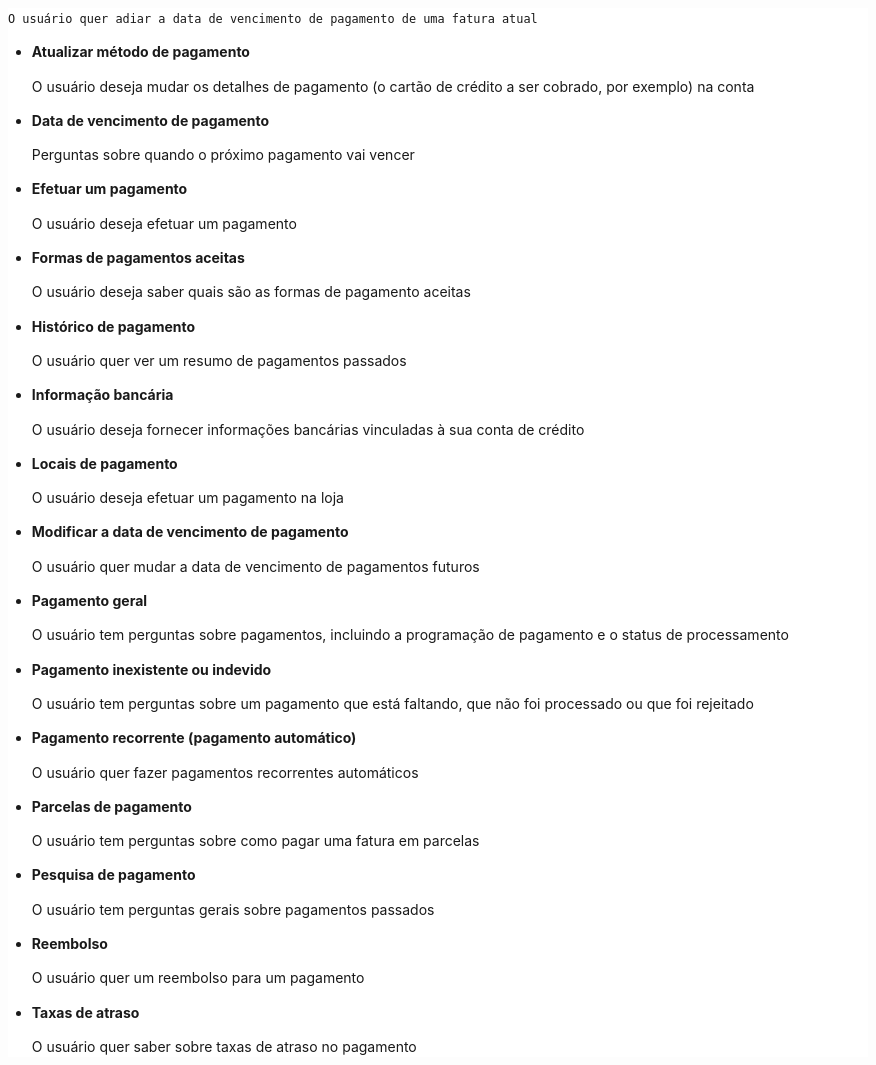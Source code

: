     O usuário quer adiar a data de vencimento de pagamento de uma fatura atual

- ****Atualizar método de pagamento****

    O usuário deseja mudar os detalhes de pagamento (o cartão de crédito a ser cobrado, por exemplo)  na conta

- ****Data de vencimento de pagamento****

    Perguntas sobre quando o próximo pagamento vai vencer

- ****Efetuar um pagamento****

    O usuário deseja efetuar um pagamento

- ****Formas de pagamentos aceitas****

    O usuário deseja saber quais são as formas de pagamento aceitas

- ****Histórico de pagamento****

    O usuário quer ver um resumo de pagamentos passados

- ****Informação bancária****

    O usuário deseja fornecer informações bancárias vinculadas à sua conta de crédito

- ****Locais de pagamento****

    O usuário deseja efetuar um pagamento na loja

- ****Modificar a data de vencimento de pagamento****

    O usuário quer mudar a data de vencimento de pagamentos futuros

- ****Pagamento geral****

    O usuário tem perguntas sobre pagamentos, incluindo a programação de pagamento e o status de processamento

- ****Pagamento inexistente ou indevido****

    O usuário tem perguntas sobre um pagamento que está faltando, que não foi processado ou que foi rejeitado

- ****Pagamento recorrente (pagamento automático)****

    O usuário quer fazer pagamentos recorrentes automáticos

- ****Parcelas de pagamento****

    O usuário tem perguntas sobre como pagar uma fatura em parcelas

- ****Pesquisa de pagamento****

    O usuário tem perguntas gerais sobre pagamentos passados

- ****Reembolso****

    O usuário quer um reembolso para um pagamento

- ****Taxas de atraso****

    O usuário quer saber sobre taxas de atraso no pagamento
